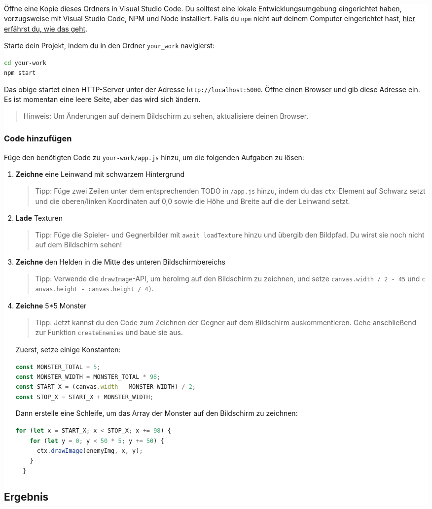 Öffne eine Kopie dieses Ordners in Visual Studio Code. Du solltest eine lokale Entwicklungsumgebung eingerichtet haben, vorzugsweise mit Visual Studio Code, NPM und Node installiert. Falls du `npm` nicht auf deinem Computer eingerichtet hast, [hier erfährst du, wie das geht](https://www.npmjs.com/get-npm).

Starte dein Projekt, indem du in den Ordner `your_work` navigierst:

```bash
cd your-work
npm start
```

Das obige startet einen HTTP-Server unter der Adresse `http://localhost:5000`. Öffne einen Browser und gib diese Adresse ein. Es ist momentan eine leere Seite, aber das wird sich ändern.

> Hinweis: Um Änderungen auf deinem Bildschirm zu sehen, aktualisiere deinen Browser.

### Code hinzufügen

Füge den benötigten Code zu `your-work/app.js` hinzu, um die folgenden Aufgaben zu lösen:

1. **Zeichne** eine Leinwand mit schwarzem Hintergrund  
   > Tipp: Füge zwei Zeilen unter dem entsprechenden TODO in `/app.js` hinzu, indem du das `ctx`-Element auf Schwarz setzt und die oberen/linken Koordinaten auf 0,0 sowie die Höhe und Breite auf die der Leinwand setzt.
2. **Lade** Texturen  
   > Tipp: Füge die Spieler- und Gegnerbilder mit `await loadTexture` hinzu und übergib den Bildpfad. Du wirst sie noch nicht auf dem Bildschirm sehen!
3. **Zeichne** den Helden in die Mitte des unteren Bildschirmbereichs  
   > Tipp: Verwende die `drawImage`-API, um heroImg auf den Bildschirm zu zeichnen, und setze `canvas.width / 2 - 45` und `canvas.height - canvas.height / 4)`.
4. **Zeichne** 5*5 Monster  
   > Tipp: Jetzt kannst du den Code zum Zeichnen der Gegner auf dem Bildschirm auskommentieren. Gehe anschließend zur Funktion `createEnemies` und baue sie aus.

   Zuerst, setze einige Konstanten:

    ```javascript
    const MONSTER_TOTAL = 5;
    const MONSTER_WIDTH = MONSTER_TOTAL * 98;
    const START_X = (canvas.width - MONSTER_WIDTH) / 2;
    const STOP_X = START_X + MONSTER_WIDTH;
    ```

    Dann erstelle eine Schleife, um das Array der Monster auf den Bildschirm zu zeichnen:

    ```javascript
    for (let x = START_X; x < STOP_X; x += 98) {
        for (let y = 0; y < 50 * 5; y += 50) {
          ctx.drawImage(enemyImg, x, y);
        }
      }
    ```

## Ergebnis
